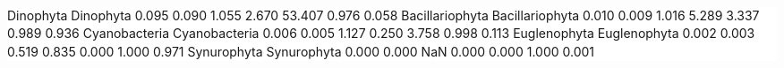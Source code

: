    <td style="text-align:left;"> Dinophyta </td>
   <td style="text-align:left;"> Dinophyta </td>
   <td style="text-align:right;"> 0.095 </td>
   <td style="text-align:right;"> 0.090 </td>
   <td style="text-align:right;"> 1.055 </td>
   <td style="text-align:right;"> 2.670 </td>
   <td style="text-align:right;"> 53.407 </td>
   <td style="text-align:right;"> 0.976 </td>
   <td style="text-align:right;"> 0.058 </td>
  </tr>
  <tr>
   <td style="text-align:left;"> Bacillariophyta </td>
   <td style="text-align:left;"> Bacillariophyta </td>
   <td style="text-align:right;"> 0.010 </td>
   <td style="text-align:right;"> 0.009 </td>
   <td style="text-align:right;"> 1.016 </td>
   <td style="text-align:right;"> 5.289 </td>
   <td style="text-align:right;"> 3.337 </td>
   <td style="text-align:right;"> 0.989 </td>
   <td style="text-align:right;"> 0.936 </td>
  </tr>
  <tr>
   <td style="text-align:left;"> Cyanobacteria </td>
   <td style="text-align:left;"> Cyanobacteria </td>
   <td style="text-align:right;"> 0.006 </td>
   <td style="text-align:right;"> 0.005 </td>
   <td style="text-align:right;"> 1.127 </td>
   <td style="text-align:right;"> 0.250 </td>
   <td style="text-align:right;"> 3.758 </td>
   <td style="text-align:right;"> 0.998 </td>
   <td style="text-align:right;"> 0.113 </td>
  </tr>
  <tr>
   <td style="text-align:left;"> Euglenophyta </td>
   <td style="text-align:left;"> Euglenophyta </td>
   <td style="text-align:right;"> 0.002 </td>
   <td style="text-align:right;"> 0.003 </td>
   <td style="text-align:right;"> 0.519 </td>
   <td style="text-align:right;"> 0.835 </td>
   <td style="text-align:right;"> 0.000 </td>
   <td style="text-align:right;"> 1.000 </td>
   <td style="text-align:right;"> 0.971 </td>
  </tr>
  <tr>
   <td style="text-align:left;"> Synurophyta </td>
   <td style="text-align:left;"> Synurophyta </td>
   <td style="text-align:right;"> 0.000 </td>
   <td style="text-align:right;"> 0.000 </td>
   <td style="text-align:right;"> NaN </td>
   <td style="text-align:right;"> 0.000 </td>
   <td style="text-align:right;"> 0.000 </td>
   <td style="text-align:right;"> 1.000 </td>
   <td style="text-align:right;"> 0.001 </td>
  </tr>
</tbody>
</table>
